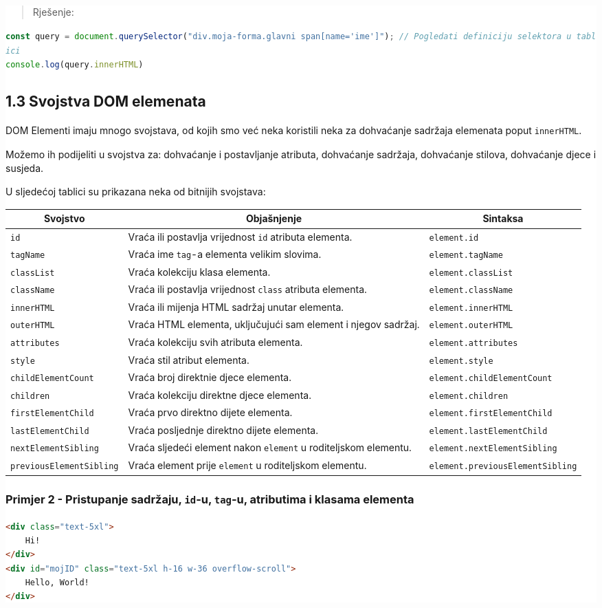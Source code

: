 >Rješenje:
```javascript
const query = document.querySelector("div.moja-forma.glavni span[name='ime']"); // Pogledati definiciju selektora u tablici
console.log(query.innerHTML) 
```

## 1.3 Svojstva DOM elemenata
DOM Elementi imaju mnogo svojstava, od kojih smo već neka koristili neka za dohvaćanje sadržaja elemenata poput `innerHTML`.

Možemo ih podijeliti u svojstva za: dohvaćanje i postavljanje atributa, dohvaćanje sadržaja, dohvaćanje stilova, dohvaćanje djece i susjeda.

U sljedećoj tablici su prikazana neka od bitnijih svojstava:

| Svojstvo | Objašnjenje | Sintaksa |
|----------|-------------|----------|
| `id` | Vraća ili postavlja vrijednost `id` atributa elementa. | `element.id` | `"mojID"` |
| `tagName` | Vraća ime `tag`-a elementa velikim slovima. | `element.tagName` | `"DIV"` |
| `classList` | Vraća kolekciju klasa elementa. | `element.classList` |
| `className` | Vraća ili postavlja vrijednost `class` atributa elementa. | `element.className` |
| `innerHTML` | Vraća ili mijenja HTML sadržaj unutar elementa. | `element.innerHTML` |
| `outerHTML` | Vraća HTML elementa, uključujući sam element i njegov sadržaj. | `element.outerHTML` |
| `attributes` | Vraća kolekciju svih atributa elementa. | `element.attributes` |
| `style` | Vraća stil atribut elementa. | `element.style` |
| `childElementCount` | Vraća broj direktnie djece elementa. | `element.childElementCount` |
| `children` | Vraća kolekciju direktne djece elementa. | `element.children` |
| `firstElementChild` | Vraća prvo direktno dijete elementa. | `element.firstElementChild` |
| `lastElementChild` | Vraća posljednje direktno dijete elementa. | `element.lastElementChild` |
| `nextElementSibling` | Vraća sljedeći element nakon `element` u roditeljskom elementu. | `element.nextElementSibling` |
| `previousElementSibling` | Vraća element prije `element` u roditeljskom elementu. | `element.previousElementSibling` |

### Primjer 2 - Pristupanje sadržaju, `id`-u, `tag`-u, atributima i klasama elementa
```html
<div class="text-5xl">
    Hi!
</div>
<div id="mojID" class="text-5xl h-16 w-36 overflow-scroll">
    Hello, World!
</div>
```
